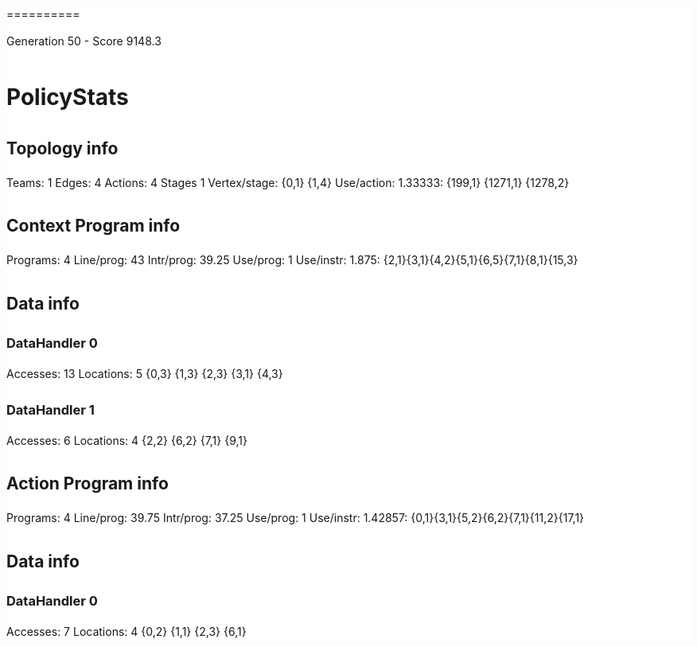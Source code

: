 

==========

Generation 50 - Score 9148.3

# PolicyStats
## Topology info
Teams:		1
Edges:		4
Actions:	4
Stages		1
Vertex/stage:	{0,1} {1,4} 
Use/action:	1.33333: {199,1} {1271,1} {1278,2} 

## Context Program info
Programs:	4
Line/prog:	43
Intr/prog:	39.25
Use/prog:	1
Use/instr:	1.875: {2,1}{3,1}{4,2}{5,1}{6,5}{7,1}{8,1}{15,3}

## Data info

### DataHandler 0
Accesses:	13
Locations:	5
{0,3} {1,3} {2,3} {3,1} {4,3} 

### DataHandler 1
Accesses:	6
Locations:	4
{2,2} {6,2} {7,1} {9,1} 



## Action Program info
Programs:	4
Line/prog:	39.75
Intr/prog:	37.25
Use/prog:	1
Use/instr:	1.42857: {0,1}{3,1}{5,2}{6,2}{7,1}{11,2}{17,1}

## Data info

### DataHandler 0
Accesses:	7
Locations:	4
{0,2} {1,1} {2,3} {6,1} 
